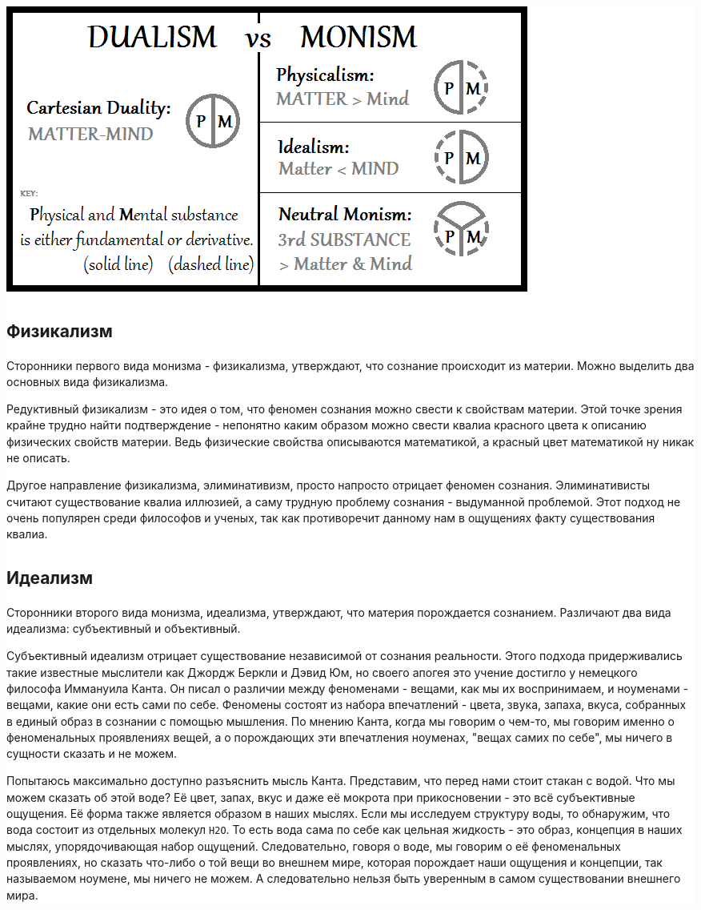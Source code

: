 ![Подходы](./images/dualism-monism.png)

## Физикализм

Сторонники первого вида монизма - физикализма, утверждают, что сознание происходит из материи. Можно выделить два основных вида физикализма.

Редуктивный физикализм - это идея о том, что феномен сознания можно свести к свойствам материи. Этой точке зрения крайне трудно найти подтверждение - непонятно каким образом можно свести квалиа красного цвета к описанию физических свойств материи. Ведь физические свойства описываются математикой, а красный цвет математикой ну никак не описать.

Другое направление физикализма, элиминативизм, просто напросто отрицает феномен сознания. Элиминативисты считают существование квалиа иллюзией, а саму трудную проблему сознания - выдуманной проблемой. Этот подход не очень популярен среди философов и ученых, так как противоречит данному нам в ощущениях факту существования квалиа.

## Идеализм

Сторонники второго вида монизма, идеализма, утверждают, что материя порождается сознанием. Различают два вида идеализма: субъективный и объективный.

Субъективный идеализм отрицает существование независимой от сознания реальности. Этого подхода придерживались такие известные мыслители как Джордж Беркли и Дэвид Юм, но своего апогея это учение достигло у немецкого философа Иммануила Канта. Он писал о различии между феноменами - вещами, как мы их воспринимаем, и ноуменами - вещами, какие они есть сами по себе. Феномены состоят из набора впечатлений - цвета, звука, запаха, вкуса, собранных в единый образ в сознании с помощью мышления. По мнению Канта, когда мы говорим о чем-то, мы говорим именно о феноменальных проявлениях вещей, а о порождающих эти впечатления ноуменах, "вещах самих по себе", мы ничего в сущности сказать и не можем.

Попытаюсь максимально доступно разъяснить мысль Канта. Представим, что перед нами стоит стакан с водой. Что мы можем сказать об этой воде? Её цвет, запах, вкус и даже её мокрота при прикосновении - это всё субъективные ощущения. Её форма также является образом в наших мыслях. Если мы исследуем структуру воды, то обнаружим, что вода состоит из отдельных молекул `H2O`. То есть вода сама по себе как цельная жидкость - это образ, концепция в наших мыслях, упорядочивающая набор ощущений. Следовательно, говоря о воде, мы говорим о её феноменальных проявлениях, но сказать что-либо о той вещи во внешнем мире, которая порождает наши ощущения и концепции, так называемом ноумене, мы ничего не можем. А следовательно нельзя быть уверенным в самом существовании внешнего мира.
